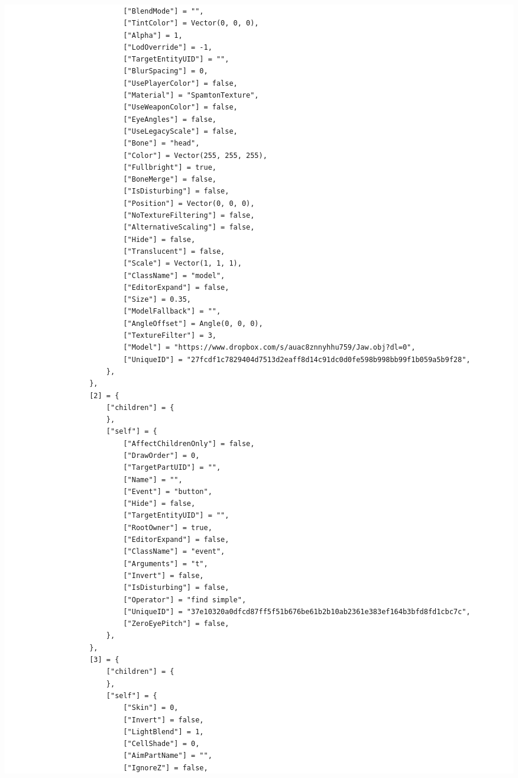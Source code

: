 								["BlendMode"] = "",
								["TintColor"] = Vector(0, 0, 0),
								["Alpha"] = 1,
								["LodOverride"] = -1,
								["TargetEntityUID"] = "",
								["BlurSpacing"] = 0,
								["UsePlayerColor"] = false,
								["Material"] = "SpamtonTexture",
								["UseWeaponColor"] = false,
								["EyeAngles"] = false,
								["UseLegacyScale"] = false,
								["Bone"] = "head",
								["Color"] = Vector(255, 255, 255),
								["Fullbright"] = true,
								["BoneMerge"] = false,
								["IsDisturbing"] = false,
								["Position"] = Vector(0, 0, 0),
								["NoTextureFiltering"] = false,
								["AlternativeScaling"] = false,
								["Hide"] = false,
								["Translucent"] = false,
								["Scale"] = Vector(1, 1, 1),
								["ClassName"] = "model",
								["EditorExpand"] = false,
								["Size"] = 0.35,
								["ModelFallback"] = "",
								["AngleOffset"] = Angle(0, 0, 0),
								["TextureFilter"] = 3,
								["Model"] = "https://www.dropbox.com/s/auac8znnyhhu759/Jaw.obj?dl=0",
								["UniqueID"] = "27fcdf1c7829404d7513d2eaff8d14c91dc0d0fe598b998bb99f1b059a5b9f28",
							},
						},
						[2] = {
							["children"] = {
							},
							["self"] = {
								["AffectChildrenOnly"] = false,
								["DrawOrder"] = 0,
								["TargetPartUID"] = "",
								["Name"] = "",
								["Event"] = "button",
								["Hide"] = false,
								["TargetEntityUID"] = "",
								["RootOwner"] = true,
								["EditorExpand"] = false,
								["ClassName"] = "event",
								["Arguments"] = "t",
								["Invert"] = false,
								["IsDisturbing"] = false,
								["Operator"] = "find simple",
								["UniqueID"] = "37e10320a0dfcd87ff5f51b676be61b2b10ab2361e383ef164b3bfd8fd1cbc7c",
								["ZeroEyePitch"] = false,
							},
						},
						[3] = {
							["children"] = {
							},
							["self"] = {
								["Skin"] = 0,
								["Invert"] = false,
								["LightBlend"] = 1,
								["CellShade"] = 0,
								["AimPartName"] = "",
								["IgnoreZ"] = false,